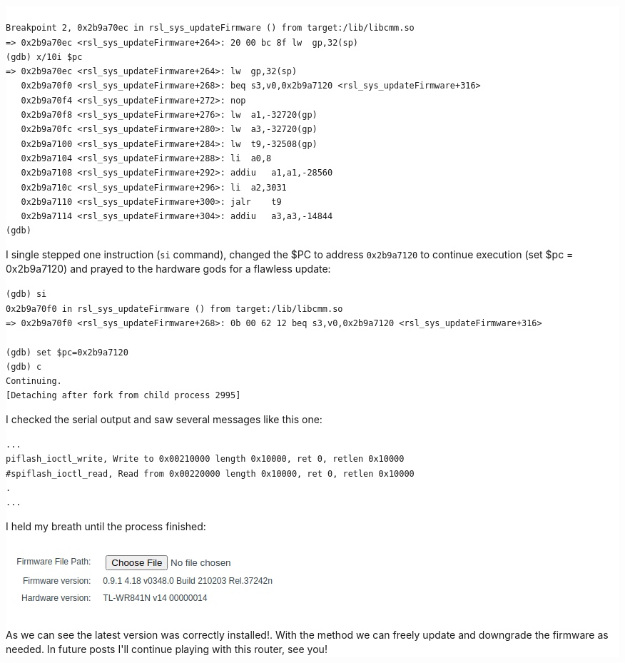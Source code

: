 ```

Breakpoint 2, 0x2b9a70ec in rsl_sys_updateFirmware () from target:/lib/libcmm.so
=> 0x2b9a70ec <rsl_sys_updateFirmware+264>:	20 00 bc 8f	lw	gp,32(sp)
(gdb) x/10i $pc
=> 0x2b9a70ec <rsl_sys_updateFirmware+264>:	lw	gp,32(sp)
   0x2b9a70f0 <rsl_sys_updateFirmware+268>:	beq	s3,v0,0x2b9a7120 <rsl_sys_updateFirmware+316>
   0x2b9a70f4 <rsl_sys_updateFirmware+272>:	nop
   0x2b9a70f8 <rsl_sys_updateFirmware+276>:	lw	a1,-32720(gp)
   0x2b9a70fc <rsl_sys_updateFirmware+280>:	lw	a3,-32720(gp)
   0x2b9a7100 <rsl_sys_updateFirmware+284>:	lw	t9,-32508(gp)
   0x2b9a7104 <rsl_sys_updateFirmware+288>:	li	a0,8
   0x2b9a7108 <rsl_sys_updateFirmware+292>:	addiu	a1,a1,-28560
   0x2b9a710c <rsl_sys_updateFirmware+296>:	li	a2,3031
   0x2b9a7110 <rsl_sys_updateFirmware+300>:	jalr	t9
   0x2b9a7114 <rsl_sys_updateFirmware+304>:	addiu	a3,a3,-14844
(gdb) 

```
I single stepped one instruction (`si` command), changed the $PC to address `0x2b9a7120` to continue execution (set $pc = 0x2b9a7120) and prayed to the hardware gods for a flawless update:

```
(gdb) si
0x2b9a70f0 in rsl_sys_updateFirmware () from target:/lib/libcmm.so
=> 0x2b9a70f0 <rsl_sys_updateFirmware+268>:	0b 00 62 12	beq	s3,v0,0x2b9a7120 <rsl_sys_updateFirmware+316>

(gdb) set $pc=0x2b9a7120
(gdb) c
Continuing.
[Detaching after fork from child process 2995]
```

I checked the serial output and saw several messages like this one:

```
...
piflash_ioctl_write, Write to 0x00210000 length 0x10000, ret 0, retlen 0x10000
#spiflash_ioctl_read, Read from 0x00220000 length 0x10000, ret 0, retlen 0x10000
.
...
```

I held my breath until the process finished:

<html>
<img src="/images/2021-05-14-Playing-with-a-TP-LINK-TR841_II_img_6.png" alt="latest firmware version installed">
</html>

As we can see the latest version was correctly installed!. With the method we can freely update and downgrade the firmware as needed. In future posts I'll continue playing with this router, see you!
